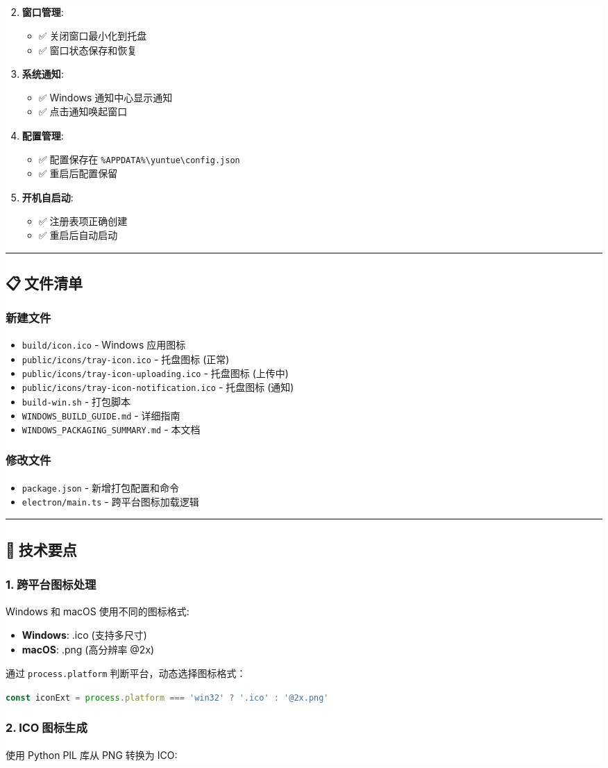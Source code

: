 2. **窗口管理**:
   - ✅ 关闭窗口最小化到托盘
   - ✅ 窗口状态保存和恢复

3. **系统通知**:
   - ✅ Windows 通知中心显示通知
   - ✅ 点击通知唤起窗口

4. **配置管理**:
   - ✅ 配置保存在 `%APPDATA%\yuntue\config.json`
   - ✅ 重启后配置保留

5. **开机自启动**:
   - ✅ 注册表项正确创建
   - ✅ 重启后自动启动

---

## 📋 文件清单

### 新建文件
- `build/icon.ico` - Windows 应用图标
- `public/icons/tray-icon.ico` - 托盘图标 (正常)
- `public/icons/tray-icon-uploading.ico` - 托盘图标 (上传中)
- `public/icons/tray-icon-notification.ico` - 托盘图标 (通知)
- `build-win.sh` - 打包脚本
- `WINDOWS_BUILD_GUIDE.md` - 详细指南
- `WINDOWS_PACKAGING_SUMMARY.md` - 本文档

### 修改文件
- `package.json` - 新增打包配置和命令
- `electron/main.ts` - 跨平台图标加载逻辑

---

## 🔧 技术要点

### 1. 跨平台图标处理

Windows 和 macOS 使用不同的图标格式:
- **Windows**: .ico (支持多尺寸)
- **macOS**: .png (高分辨率 @2x)

通过 `process.platform` 判断平台，动态选择图标格式：

```typescript
const iconExt = process.platform === 'win32' ? '.ico' : '@2x.png'
```

### 2. ICO 图标生成

使用 Python PIL 库从 PNG 转换为 ICO:
